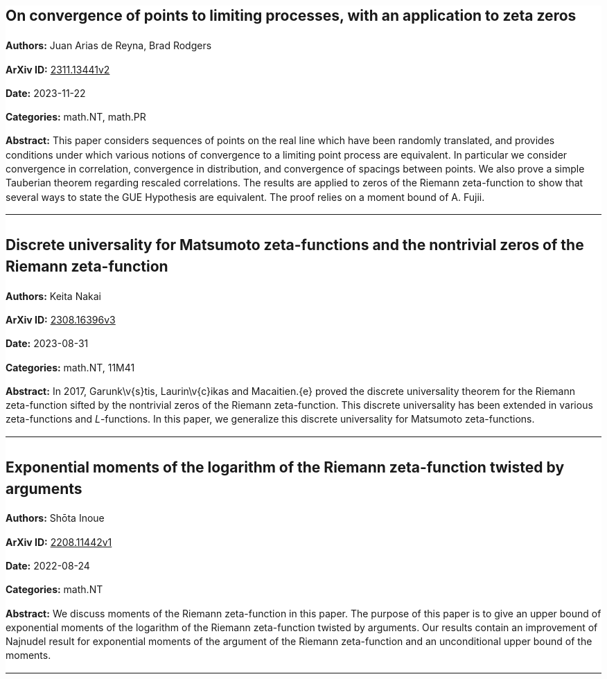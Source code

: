 
## On convergence of points to limiting processes, with an application to   zeta zeros

**Authors:** Juan Arias de Reyna, Brad Rodgers

**ArXiv ID:** [2311.13441v2](https://arxiv.org/abs/2311.13441)

**Date:** 2023-11-22

**Categories:** math.NT, math.PR

**Abstract:** This paper considers sequences of points on the real line which have been randomly translated, and provides conditions under which various notions of convergence to a limiting point process are equivalent. In particular we consider convergence in correlation, convergence in distribution, and convergence of spacings between points. We also prove a simple Tauberian theorem regarding rescaled correlations. The results are applied to zeros of the Riemann zeta-function to show that several ways to state the GUE Hypothesis are equivalent. The proof relies on a moment bound of A. Fujii.

---

## Discrete universality for Matsumoto zeta-functions and the nontrivial   zeros of the Riemann zeta-function

**Authors:** Keita Nakai

**ArXiv ID:** [2308.16396v3](https://arxiv.org/abs/2308.16396)

**Date:** 2023-08-31

**Categories:** math.NT, 11M41

**Abstract:** In 2017, Garunk\v{s}tis, Laurin\v{c}ikas and Macaitien\.{e} proved the discrete universality theorem for the Riemann zeta-function sifted by the nontrivial zeros of the Riemann zeta-function. This discrete universality has been extended in various zeta-functions and $L$-functions. In this paper, we generalize this discrete universality for Matsumoto zeta-functions.

---

## Exponential moments of the logarithm of the Riemann zeta-function   twisted by arguments

**Authors:** Shōta Inoue

**ArXiv ID:** [2208.11442v1](https://arxiv.org/abs/2208.11442)

**Date:** 2022-08-24

**Categories:** math.NT

**Abstract:** We discuss moments of the Riemann zeta-function in this paper. The purpose of this paper is to give an upper bound of exponential moments of the logarithm of the Riemann zeta-function twisted by arguments. Our results contain an improvement of Najnudel result for exponential moments of the argument of the Riemann zeta-function and an unconditional upper bound of the moments.

---
